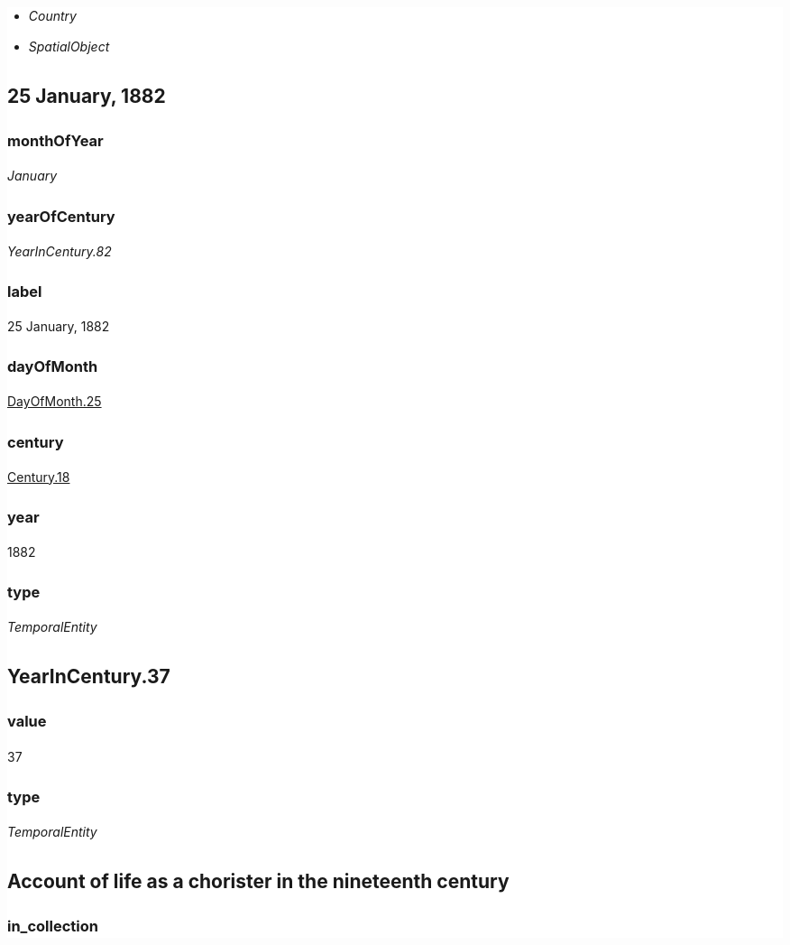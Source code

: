  - *Country*

 - *SpatialObject*

## 25 January, 1882

### monthOfYear


*January*

### yearOfCentury


*YearInCentury.82*

### label


25 January, 1882

### dayOfMonth


[DayOfMonth.25](#DayOfMonth.25)

### century


[Century.18](#Century.18)

### year


1882

### type


*TemporalEntity*

## YearInCentury.37

### value


37

### type


*TemporalEntity*

## Account of life as a chorister in the nineteenth century

### in_collection
